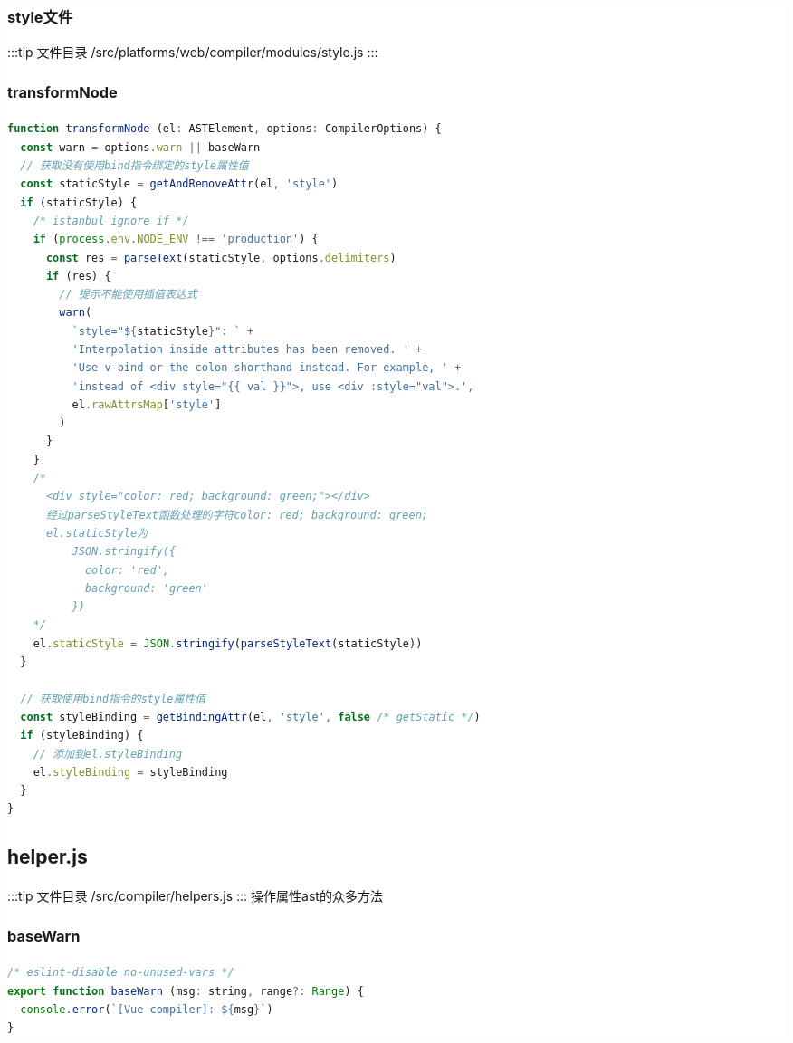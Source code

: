 ### style文件
:::tip 文件目录
/src/platforms/web/compiler/modules/style.js
:::
### transformNode
```js
function transformNode (el: ASTElement, options: CompilerOptions) {
  const warn = options.warn || baseWarn
  // 获取没有使用bind指令绑定的style属性值
  const staticStyle = getAndRemoveAttr(el, 'style')
  if (staticStyle) {
    /* istanbul ignore if */
    if (process.env.NODE_ENV !== 'production') {
      const res = parseText(staticStyle, options.delimiters)
      if (res) {
        // 提示不能使用插值表达式
        warn(
          `style="${staticStyle}": ` +
          'Interpolation inside attributes has been removed. ' +
          'Use v-bind or the colon shorthand instead. For example, ' +
          'instead of <div style="{{ val }}">, use <div :style="val">.',
          el.rawAttrsMap['style']
        )
      }
    }
    /*
      <div style="color: red; background: green;"></div>
      经过parseStyleText函数处理的字符color: red; background: green;
      el.staticStyle为
          JSON.stringify({
            color: 'red',
            background: 'green'
          })
    */
    el.staticStyle = JSON.stringify(parseStyleText(staticStyle))
  }

  // 获取使用bind指令的style属性值
  const styleBinding = getBindingAttr(el, 'style', false /* getStatic */)
  if (styleBinding) {
    // 添加到el.styleBinding
    el.styleBinding = styleBinding
  }
}
```

## helper.js
:::tip 文件目录
/src/compiler/helpers.js
:::
操作属性ast的众多方法
### baseWarn
```js
/* eslint-disable no-unused-vars */
export function baseWarn (msg: string, range?: Range) {
  console.error(`[Vue compiler]: ${msg}`)
}
```
